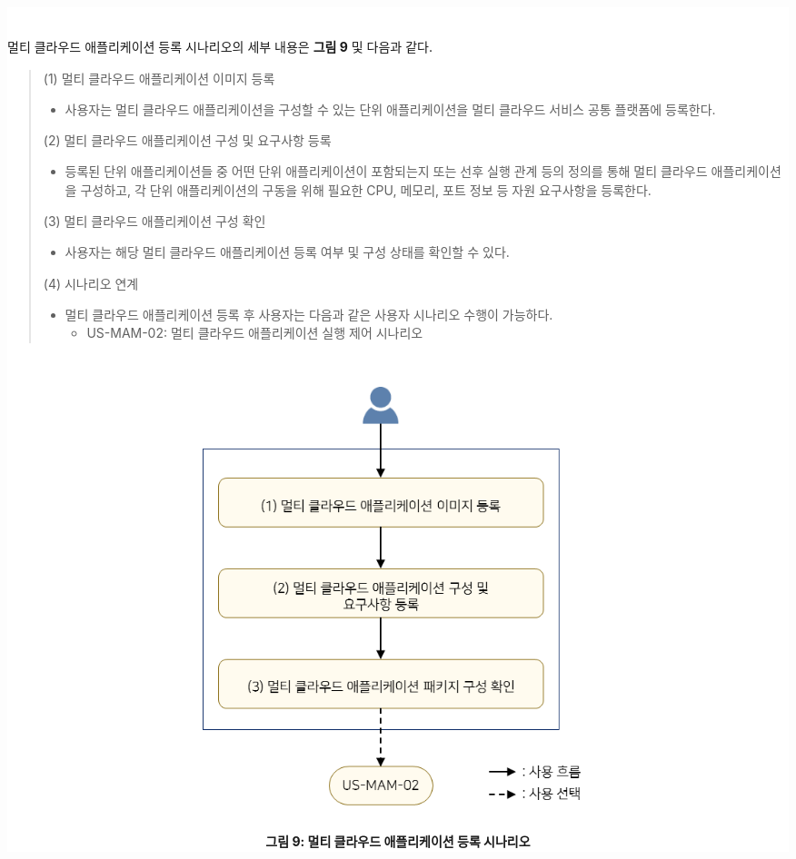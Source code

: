 <p><br>

멀티 클라우드 애플리케이션 등록 시나리오의 세부 내용은 **그림 9** 및 다음과 같다.

>(1) 멀티 클라우드 애플리케이션 이미지 등록
>-   사용자는 멀티 클라우드 애플리케이션을 구성할 수 있는 단위
>    애플리케이션을 멀티 클라우드 서비스 공통 플랫폼에 등록한다.
>
>(2) 멀티 클라우드 애플리케이션 구성 및 요구사항 등록
>-   등록된 단위 애플리케이션들 중 어떤 단위 애플리케이션이 포함되는지
>    또는 선후 실행 관계 등의 정의를 통해 멀티 클라우드 애플리케이션을
>    구성하고, 각 단위 애플리케이션의 구동을 위해 필요한 CPU, 메모리,
>    포트 정보 등 자원 요구사항을 등록한다.
>
>(3) 멀티 클라우드 애플리케이션 구성 확인
>-   사용자는 해당 멀티 클라우드 애플리케이션 등록 여부 및 구성 상태를
>    확인할 수 있다.
>
>(4) 시나리오 연계
>-   멀티 클라우드 애플리케이션 등록 후 사용자는 다음과 같은 사용자
>    시나리오 수행이 가능하다.
>     - US-MAM-02: 멀티 클라우드 애플리케이션 실행 제어 시나리오

<p><br>

<p align="center">
  <img src="images/v0.8/image10.png" width="50%" height="50%" alt="Click to enlarge!!"><br><br>
  <b>그림 9: 멀티 클라우드 애플리케이션 등록 시나리오</b>
</p>
